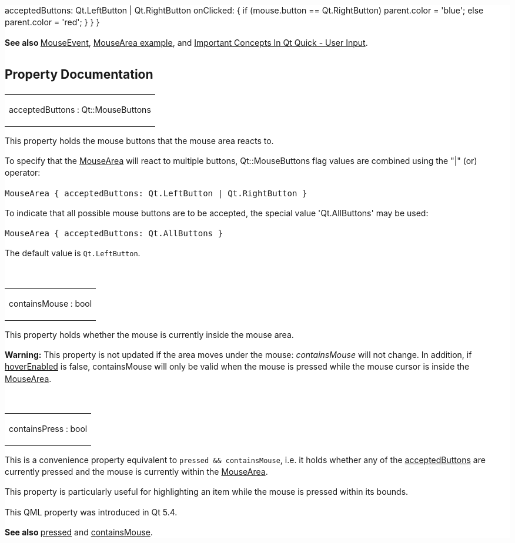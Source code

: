 <span class="name">acceptedButtons</span>: <span class="name">Qt</span>.<span class="name">LeftButton</span> <span class="operator">|</span> <span class="name">Qt</span>.<span class="name">RightButton</span>
<span class="name">onClicked</span>: {
<span class="keyword">if</span> (<span class="name">mouse</span>.<span class="name">button</span> <span class="operator">==</span> <span class="name">Qt</span>.<span class="name">RightButton</span>)
<span class="name">parent</span>.<span class="name">color</span> <span class="operator">=</span> <span class="string">'blue'</span>;
<span class="keyword">else</span>
<span class="name">parent</span>.<span class="name">color</span> <span class="operator">=</span> <span class="string">'red'</span>;
}
}
}</pre>
<p><b>See also </b><a href="QtQuick.MouseEvent.md">MouseEvent</a>, <a href="https://developer.ubuntu.comapps/qml/sdk-15.04.5/QtQuick.mousearea/">MouseArea example</a>, and <a href="QtQuick.qtquick-input-topic.md">Important Concepts In Qt Quick - User Input</a>.</p>

<h2>Property Documentation</h2>

<table class="qmlname"><tr valign="top" id="acceptedButtons-prop"><td class="tblQmlPropNode"><p><span class="name">acceptedButtons</span> : <span class="type">Qt::MouseButtons</span></p></td></tr></table><p>This property holds the mouse buttons that the mouse area reacts to.</p>
<p>To specify that the <a href="index.html">MouseArea</a> will react to multiple buttons, Qt::MouseButtons flag values are combined using the &quot;|&quot; (or) operator:</p>
<pre class="cpp">MouseArea { acceptedButtons: <span class="type">Qt</span><span class="operator">.</span>LeftButton <span class="operator">|</span> <span class="type">Qt</span><span class="operator">.</span>RightButton }</pre>
<p>To indicate that all possible mouse buttons are to be accepted, the special value 'Qt.AllButtons' may be used:</p>
<pre class="cpp">MouseArea { acceptedButtons: <span class="type">Qt</span><span class="operator">.</span>AllButtons }</pre>
<p>The default value is <code>Qt.LeftButton</code>.</p>

<br/>

<table class="qmlname"><tr valign="top" id="containsMouse-prop"><td class="tblQmlPropNode"><p><span class="name">containsMouse</span> : <span class="type">bool</span></p></td></tr></table><p>This property holds whether the mouse is currently inside the mouse area.</p>
<p><b>Warning:</b> This property is not updated if the area moves under the mouse: <i>containsMouse</i> will not change. In addition, if <a href="#hoverEnabled-prop">hoverEnabled</a> is false, containsMouse will only be valid when the mouse is pressed while the mouse cursor is inside the <a href="index.html">MouseArea</a>.</p>

<br/>

<table class="qmlname"><tr valign="top" id="containsPress-prop"><td class="tblQmlPropNode"><p><span class="name">containsPress</span> : <span class="type">bool</span></p></td></tr></table><p>This is a convenience property equivalent to <code>pressed &amp;&amp; containsMouse</code>, i.e&#x2e; it holds whether any of the <a href="#acceptedButtons-prop">acceptedButtons</a> are currently pressed and the mouse is currently within the <a href="index.html">MouseArea</a>.</p>
<p>This property is particularly useful for highlighting an item while the mouse is pressed within its bounds.</p>
<p>This QML property was introduced in  Qt 5.4.</p>
<p><b>See also </b><a href="#pressed-prop">pressed</a> and <a href="#containsMouse-prop">containsMouse</a>.</p>

